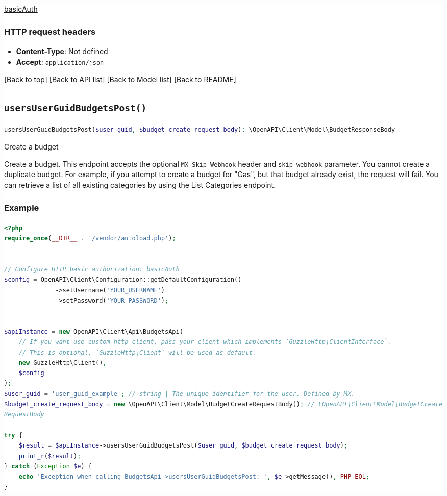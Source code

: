 [basicAuth](../../README.md#basicAuth)

### HTTP request headers

- **Content-Type**: Not defined
- **Accept**: `application/json`

[[Back to top]](#) [[Back to API list]](../../README.md#endpoints)
[[Back to Model list]](../../README.md#models)
[[Back to README]](../../README.md)

## `usersUserGuidBudgetsPost()`

```php
usersUserGuidBudgetsPost($user_guid, $budget_create_request_body): \OpenAPI\Client\Model\BudgetResponseBody
```

Create a budget

Create a budget. This endpoint accepts the optional `MX-Skip-Webhook` header and `skip_webhook` parameter. You cannot create a duplicate budget. For example, if you attempt to create a budget for \"Gas\", but that budget already exist, the request will fail. You can retrieve a list of all existing categories by using the List Categories endpoint.

### Example

```php
<?php
require_once(__DIR__ . '/vendor/autoload.php');


// Configure HTTP basic authorization: basicAuth
$config = OpenAPI\Client\Configuration::getDefaultConfiguration()
              ->setUsername('YOUR_USERNAME')
              ->setPassword('YOUR_PASSWORD');


$apiInstance = new OpenAPI\Client\Api\BudgetsApi(
    // If you want use custom http client, pass your client which implements `GuzzleHttp\ClientInterface`.
    // This is optional, `GuzzleHttp\Client` will be used as default.
    new GuzzleHttp\Client(),
    $config
);
$user_guid = 'user_guid_example'; // string | The unique identifier for the user. Defined by MX.
$budget_create_request_body = new \OpenAPI\Client\Model\BudgetCreateRequestBody(); // \OpenAPI\Client\Model\BudgetCreateRequestBody

try {
    $result = $apiInstance->usersUserGuidBudgetsPost($user_guid, $budget_create_request_body);
    print_r($result);
} catch (Exception $e) {
    echo 'Exception when calling BudgetsApi->usersUserGuidBudgetsPost: ', $e->getMessage(), PHP_EOL;
}
```

